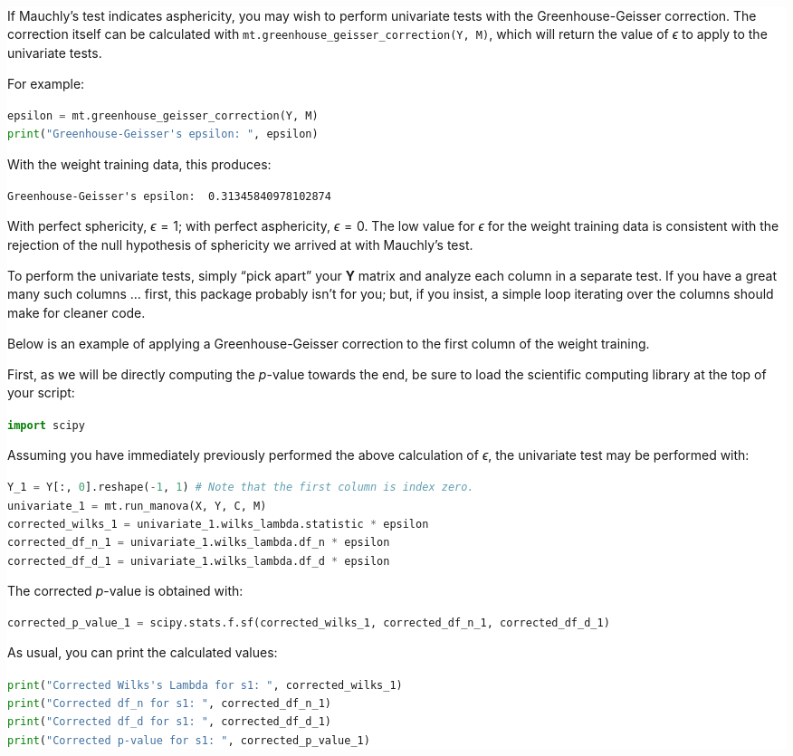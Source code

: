 If Mauchly’s test indicates asphericity, you may wish to perform univariate tests with the Greenhouse-Geisser correction. The correction itself can be calculated with `mt.greenhouse_geisser_correction(Y, M)`, which will return the value of $\epsilon$ to apply to the univariate tests.

For example:

```python
epsilon = mt.greenhouse_geisser_correction(Y, M)
print("Greenhouse-Geisser's epsilon: ", epsilon)
```

With the weight training data, this produces:

```
Greenhouse-Geisser's epsilon:  0.31345840978102874
```

With perfect sphericity, $\epsilon = 1$; with perfect asphericity, $\epsilon=0$. The low value for $\epsilon$ for the weight training data is consistent with the rejection of the null hypothesis of sphericity we arrived at with Mauchly’s test.

To perform the univariate tests, simply “pick apart” your $\mathbf{Y}$ matrix and analyze each column in a separate test. If you have a great many such columns … first, this package probably isn’t for you; but, if you insist, a simple loop iterating over the columns should make for cleaner code.

Below is an example of applying a Greenhouse-Geisser correction to the first column of the weight training.

First, as we will be directly computing the $p$-value towards the end, be sure to load the scientific computing library at the top of your script:

```python
import scipy
```

Assuming you have immediately previously performed the above calculation of $\epsilon$, the univariate test may be performed with:

```python
Y_1 = Y[:, 0].reshape(-1, 1) # Note that the first column is index zero.
univariate_1 = mt.run_manova(X, Y, C, M)
corrected_wilks_1 = univariate_1.wilks_lambda.statistic * epsilon
corrected_df_n_1 = univariate_1.wilks_lambda.df_n * epsilon
corrected_df_d_1 = univariate_1.wilks_lambda.df_d * epsilon
```

The corrected $p$-value is obtained with:

```python
corrected_p_value_1 = scipy.stats.f.sf(corrected_wilks_1, corrected_df_n_1, corrected_df_d_1)
```

As usual, you can print the calculated values:

```python
print("Corrected Wilks's Lambda for s1: ", corrected_wilks_1)
print("Corrected df_n for s1: ", corrected_df_n_1)
print("Corrected df_d for s1: ", corrected_df_d_1)
print("Corrected p-value for s1: ", corrected_p_value_1)
```

